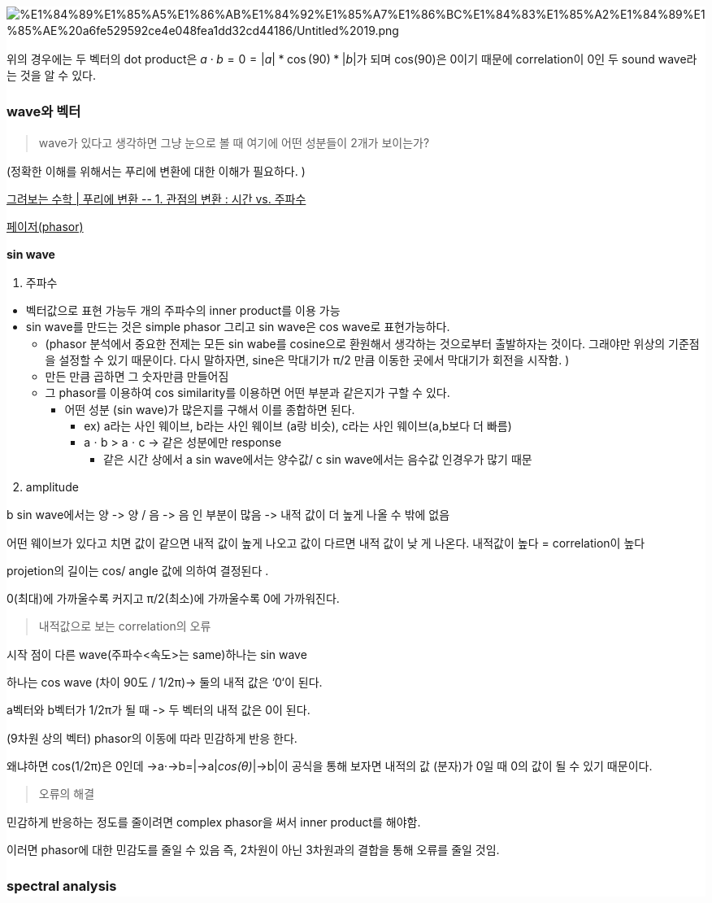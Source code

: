 ![%E1%84%89%E1%85%A5%E1%86%AB%E1%84%92%E1%85%A7%E1%86%BC%E1%84%83%E1%85%A2%E1%84%89%E1%85%AE%20a6fe529592ce4e048fea1dd32cd44186/Untitled%2019.png](%E1%84%89%E1%85%A5%E1%86%AB%E1%84%92%E1%85%A7%E1%86%BC%E1%84%83%E1%85%A2%E1%84%89%E1%85%AE%20a6fe529592ce4e048fea1dd32cd44186/Untitled%2019.png)

위의 경우에는 두 벡터의 dot product은  $a \cdot b = 0 = |a| * \cos(90) * |b|$가 되며 cos(90)은 0이기 때문에 correlation이 0인 두 sound wave라는 것을 알 수 있다. 

### wave와 벡터

> wave가 있다고 생각하면 그냥 눈으로 볼 때 여기에 어떤 성분들이 2개가 보이는가?

(정확한 이해를 위해서는 푸리에 변환에 대한 이해가 필요하다. )

[그려보는 수학 | 푸리에 변환 -- 1. 관점의 변환 : 시간 vs. 주파수](https://www.youtube.com/watch?v=60cgbKX0fmE)

[페이저(phasor)](https://angeloyeo.github.io/2019/06/18/phasor.html)

**sin wave**

1) 주파수

- 벡터값으로 표현 가능두 개의 주파수의 inner product를 이용 가능
- sin wave를 만드는 것은 simple phasor 그리고 sin wave은 cos wave로 표현가능하다.
    - (phasor 분석에서 중요한 전제는 모든 sin wabe를 cosine으로 환원해서 생각하는 것으로부터 출발하자는 것이다. 그래야만 위상의 기준점을 설정할 수 있기 때문이다. 다시 말하자면, sine은 막대기가 π/2 만큼 이동한 곳에서 막대기가 회전을 시작함. )
    - 만든 만큼 곱하면 그 숫자만큼 만들어짐
    - 그 phasor를 이용하여 cos similarity를 이용하면 어떤 부분과 같은지가 구할 수 있다.
        - 어떤 성분 (sin wave)가 많은지를 구해서 이를 종합하면 된다.
            - ex) a라는 사인 웨이브, b라는 사인 웨이브 (a랑 비슷),  c라는 사인 웨이브(a,b보다 더 빠름)
            - aㆍb > aㆍc -> 같은 성분에만 response
                - 같은 시간 상에서 a sin wave에서는 양수값/ c sin wave에서는 음수값 인경우가 많기 때문

 2) amplitude

b sin wave에서는 양 -> 양 / 음 -> 음 인 부분이 많음 -> 내적 값이 더 높게 나올 수 밖에 없음

어떤 웨이브가 있다고 치면 값이 같으면 내적 값이 높게 나오고 값이 다르면 내적 값이 낮 게 나온다. 내적값이 높다 = correlation이 높다

projetion의 길이는 cos/ angle 값에 의하여 결정된다 .

0(최대)에 가까울수록 커지고 π/2(최소)에 가까울수록 0에 가까워진다.

> 내적값으로 보는 correlation의 오류

시작 점이 다른 wave(주파수<속도>는 same)하나는 sin wave 

하나는 cos wave (차이 90도 / 1/2π)-> 둘의 내적 값은 ‘0‘이 된다.

a벡터와 b벡터가 1/2π가 될 때 -> 두 벡터의 내적 값은 0이 된다. 

(9차원 상의 벡터) phasor의 이동에 따라 민감하게 반응 한다.

왜냐하면 cos(1/2π)은 0인데 →a⋅→b=|→a|*cos(θ)*|→b|이 공식을 통해 보자면 내적의 값 (분자)가 0일 때 0의 값이 될 수 있기 때문이다.

> 오류의 해결

민감하게 반응하는 정도를 줄이려면  complex phasor을 써서 inner product를 해야함.

이러면 phasor에 대한 민감도를 줄일 수 있음 즉, 2차원이 아닌 3차원과의 결합을 통해 오류를 줄일 것임.

### spectral analysis
